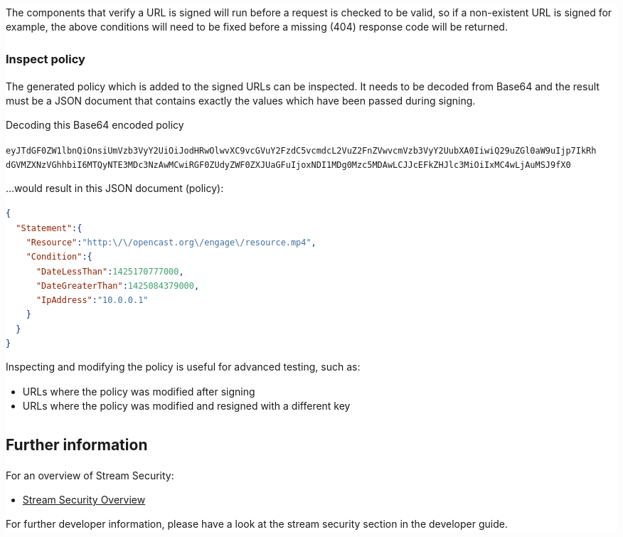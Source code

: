 The components that verify a URL is signed will run before a request is checked to be valid, so if a non-existent URL is
signed for example, the above conditions will need to be fixed before a missing (404) response code will be returned.

### Inspect policy

The generated policy which is added to the signed URLs can be inspected. It needs to be decoded from Base64 and the
result must be a JSON document that contains exactly the values which have been passed during signing.

Decoding this Base64 encoded policy

    eyJTdGF0ZW1lbnQiOnsiUmVzb3VyY2UiOiJodHRwOlwvXC9vcGVuY2FzdC5vcmdcL2VuZ2FnZVwvcmVzb3VyY2UubXA0IiwiQ29uZGl0aW9uIjp7IkRh
    dGVMZXNzVGhhbiI6MTQyNTE3MDc3NzAwMCwiRGF0ZUdyZWF0ZXJUaGFuIjoxNDI1MDg0Mzc5MDAwLCJJcEFkZHJlc3MiOiIxMC4wLjAuMSJ9fX0

…would result in this JSON document (policy):

```json
{
  "Statement":{
    "Resource":"http:\/\/opencast.org\/engage\/resource.mp4",
    "Condition":{
      "DateLessThan":1425170777000,
      "DateGreaterThan":1425084379000,
      "IpAddress":"10.0.0.1"
    }
  }
}
```

Inspecting and modifying the policy is useful for advanced testing, such as:

- URLs where the policy was modified after signing
- URLs where the policy was modified and resigned with a different key

## Further information

For an overview of Stream Security:

* [Stream Security Overview](../modules/stream-security.md)

For further developer information, please have a look at the stream security section in the developer guide.
